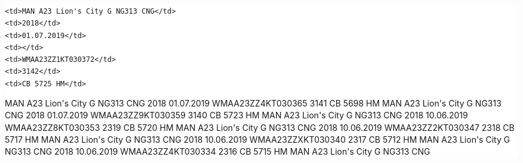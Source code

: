     <td>MAN A23 Lion's City G NG313 CNG</td>
    <td>2018</td>
    <td>01.07.2019</td>
    <td></td>
    <td>WMAA23ZZ1KT030372</td>
    <td>3142</td>
    <td>CB 5725 HM</td>
  </tr>
  <tr>
    <td>MAN A23 Lion's City G NG313 CNG</td>
    <td>2018</td>
    <td>01.07.2019</td>
    <td></td>
    <td>WMAA23ZZ4KT030365</td>
    <td>3141</td>
    <td>CB 5698 HM</td>
  </tr>
  <tr>
    <td>MAN A23 Lion's City G NG313 CNG</td>
    <td>2018</td>
    <td>01.07.2019</td>
    <td></td>
    <td>WMAA23ZZ9KT030359</td>
    <td>3140</td>
    <td>CB 5723 HM</td>
  </tr>
  <tr>
    <td>MAN A23 Lion's City G NG313 CNG</td>
    <td>2018</td>
    <td>10.06.2019</td>
    <td></td>
    <td>WMAA23ZZ8KT030353</td>
    <td>2319</td>
    <td>CB 5720 HM</td>
  </tr>
  <tr>
    <td>MAN A23 Lion's City G NG313 CNG</td>
    <td>2018</td>
    <td>10.06.2019</td>
    <td></td>
    <td>WMAA23ZZ2KT030347</td>
    <td>2318</td>
    <td>CB 5717 HM</td>
  </tr>
  <tr>
    <td>MAN A23 Lion's City G NG313 CNG</td>
    <td>2018</td>
    <td>10.06.2019</td>
    <td></td>
    <td>WMAA23ZZXKT030340</td>
    <td>2317</td>
    <td>CB 5712 HM</td>
  </tr>
  <tr>
    <td>MAN A23 Lion's City G NG313 CNG</td>
    <td>2018</td>
    <td>10.06.2019</td>
    <td></td>
    <td>WMAA23ZZ4KT030334</td>
    <td>2316</td>
    <td>CB 5715 HM</td>
  </tr>
  <tr>
    <td>MAN A23 Lion's City G NG313 CNG</td>